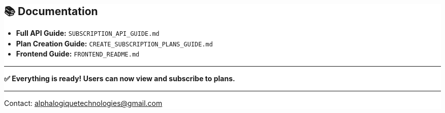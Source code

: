 
## 📚 Documentation

- **Full API Guide:** `SUBSCRIPTION_API_GUIDE.md`
- **Plan Creation Guide:** `CREATE_SUBSCRIPTION_PLANS_GUIDE.md`
- **Frontend Guide:** `FRONTEND_README.md`

---

**✅ Everything is ready! Users can now view and subscribe to plans.**

---

Contact: alphalogiquetechnologies@gmail.com
